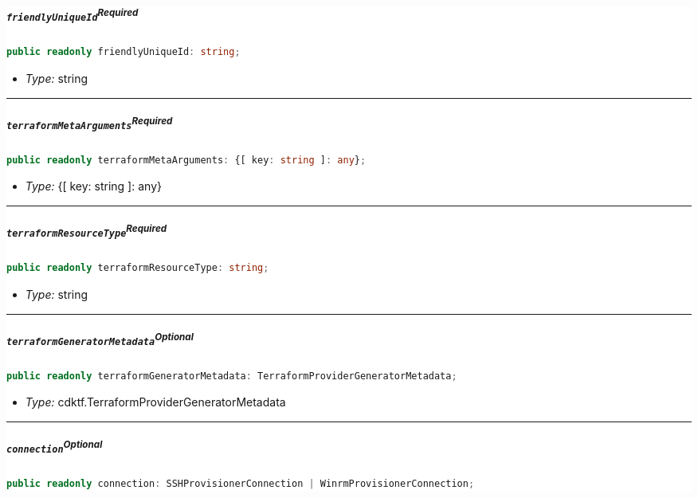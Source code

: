 ##### `friendlyUniqueId`<sup>Required</sup> <a name="friendlyUniqueId" id="@cdktf/provider-github.organizationRoleUser.OrganizationRoleUser.property.friendlyUniqueId"></a>

```typescript
public readonly friendlyUniqueId: string;
```

- *Type:* string

---

##### `terraformMetaArguments`<sup>Required</sup> <a name="terraformMetaArguments" id="@cdktf/provider-github.organizationRoleUser.OrganizationRoleUser.property.terraformMetaArguments"></a>

```typescript
public readonly terraformMetaArguments: {[ key: string ]: any};
```

- *Type:* {[ key: string ]: any}

---

##### `terraformResourceType`<sup>Required</sup> <a name="terraformResourceType" id="@cdktf/provider-github.organizationRoleUser.OrganizationRoleUser.property.terraformResourceType"></a>

```typescript
public readonly terraformResourceType: string;
```

- *Type:* string

---

##### `terraformGeneratorMetadata`<sup>Optional</sup> <a name="terraformGeneratorMetadata" id="@cdktf/provider-github.organizationRoleUser.OrganizationRoleUser.property.terraformGeneratorMetadata"></a>

```typescript
public readonly terraformGeneratorMetadata: TerraformProviderGeneratorMetadata;
```

- *Type:* cdktf.TerraformProviderGeneratorMetadata

---

##### `connection`<sup>Optional</sup> <a name="connection" id="@cdktf/provider-github.organizationRoleUser.OrganizationRoleUser.property.connection"></a>

```typescript
public readonly connection: SSHProvisionerConnection | WinrmProvisionerConnection;
```
